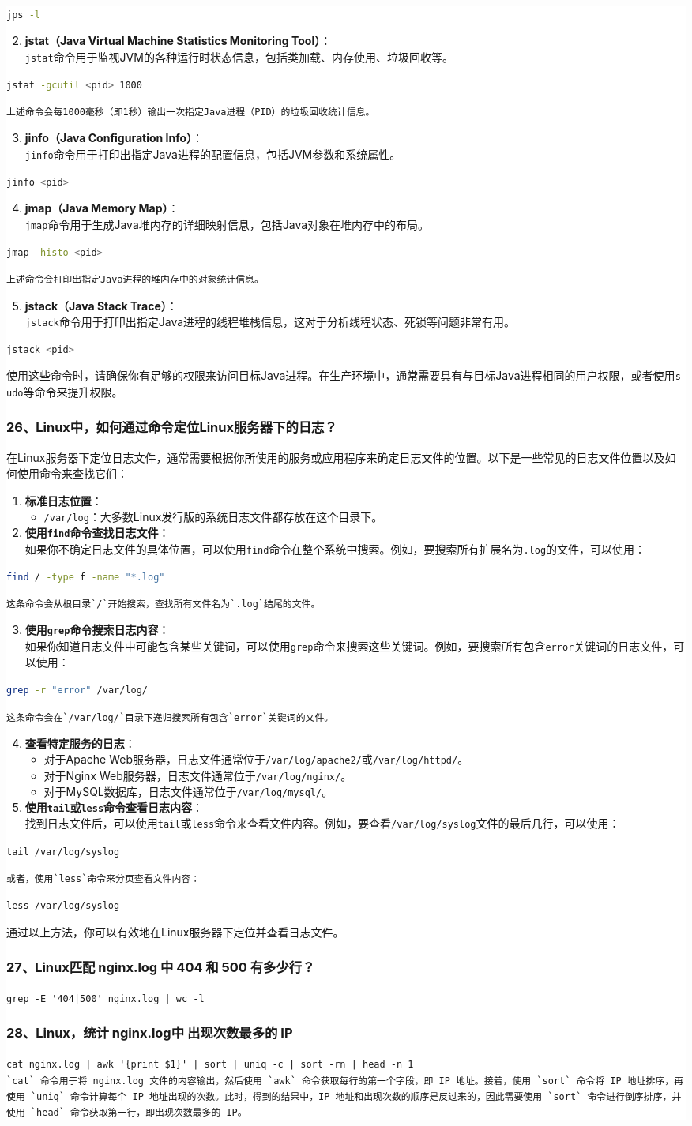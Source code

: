 ```bash
jps -l
```
2. **jstat（Java Virtual Machine Statistics Monitoring Tool）**：  
    `jstat`命令用于监视JVM的各种运行时状态信息，包括类加载、内存使用、垃圾回收等。
```bash
jstat -gcutil <pid> 1000
```
    上述命令会每1000毫秒（即1秒）输出一次指定Java进程（PID）的垃圾回收统计信息。
3. **jinfo（Java Configuration Info）**：  
    `jinfo`命令用于打印出指定Java进程的配置信息，包括JVM参数和系统属性。
```bash
jinfo <pid>
```
4. **jmap（Java Memory Map）**：  
    `jmap`命令用于生成Java堆内存的详细映射信息，包括Java对象在堆内存中的布局。
```bash
jmap -histo <pid>
```
    上述命令会打印出指定Java进程的堆内存中的对象统计信息。
5. **jstack（Java Stack Trace）**：  
    `jstack`命令用于打印出指定Java进程的线程堆栈信息，这对于分析线程状态、死锁等问题非常有用。
```bash
jstack <pid>
```
使用这些命令时，请确保你有足够的权限来访问目标Java进程。在生产环境中，通常需要具有与目标Java进程相同的用户权限，或者使用`sudo`等命令来提升权限。
### 26、Linux中，如何通过命令定位Linux服务器下的日志？
在Linux服务器下定位日志文件，通常需要根据你所使用的服务或应用程序来确定日志文件的位置。以下是一些常见的日志文件位置以及如何使用命令来查找它们：
1. **标准日志位置**：
    - `/var/log`：大多数Linux发行版的系统日志文件都存放在这个目录下。
2. **使用`find`命令查找日志文件**：  
    如果你不确定日志文件的具体位置，可以使用`find`命令在整个系统中搜索。例如，要搜索所有扩展名为`.log`的文件，可以使用：
```bash
find / -type f -name "*.log"
```
    这条命令会从根目录`/`开始搜索，查找所有文件名为`.log`结尾的文件。
3. **使用`grep`命令搜索日志内容**：  
    如果你知道日志文件中可能包含某些关键词，可以使用`grep`命令来搜索这些关键词。例如，要搜索所有包含`error`关键词的日志文件，可以使用：
```bash
grep -r "error" /var/log/
```
    这条命令会在`/var/log/`目录下递归搜索所有包含`error`关键词的文件。
4. **查看特定服务的日志**：
    - 对于Apache Web服务器，日志文件通常位于`/var/log/apache2/`或`/var/log/httpd/`。
    - 对于Nginx Web服务器，日志文件通常位于`/var/log/nginx/`。
    - 对于MySQL数据库，日志文件通常位于`/var/log/mysql/`。
5. **使用`tail`或`less`命令查看日志内容**：  
    找到日志文件后，可以使用`tail`或`less`命令来查看文件内容。例如，要查看`/var/log/syslog`文件的最后几行，可以使用：
```shell
tail /var/log/syslog
```
    或者，使用`less`命令来分页查看文件内容：
```shell
less /var/log/syslog
```
通过以上方法，你可以有效地在Linux服务器下定位并查看日志文件。
### 27、Linux匹配 nginx.log 中 404 和 500 有多少行？
```shell
grep -E '404|500' nginx.log | wc -l
```
### 28、Linux，统计 nginx.log中 出现次数最多的 IP
```shell
cat nginx.log | awk '{print $1}' | sort | uniq -c | sort -rn | head -n 1
`cat` 命令用于将 nginx.log 文件的内容输出，然后使用 `awk` 命令获取每行的第一个字段，即 IP 地址。接着，使用 `sort` 命令将 IP 地址排序，再使用 `uniq` 命令计算每个 IP 地址出现的次数。此时，得到的结果中，IP 地址和出现次数的顺序是反过来的，因此需要使用 `sort` 命令进行倒序排序，并使用 `head` 命令获取第一行，即出现次数最多的 IP。
```